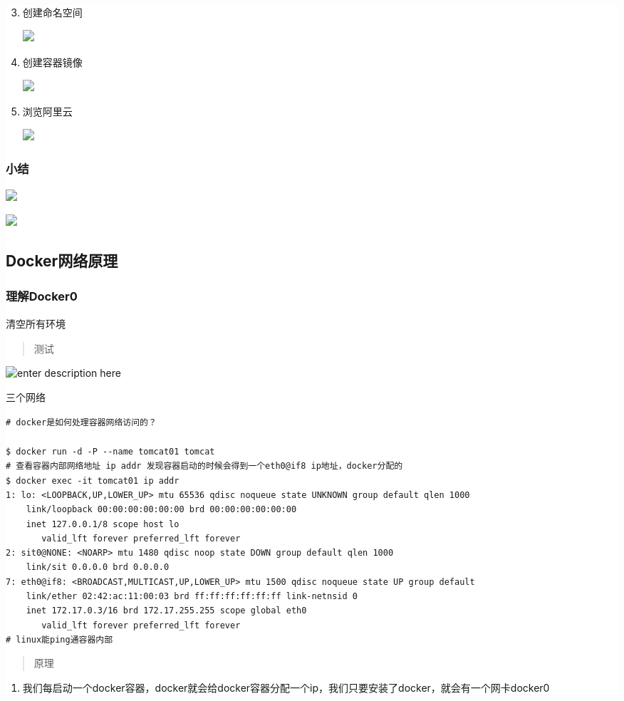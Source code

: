 3. 创建命名空间

   ![](https://imgkr.cn-bj.ufileos.com/72823a13-7b12-4474-a3a0-ca63e867a1a3.png)

4. 创建容器镜像

   ![](https://imgkr.cn-bj.ufileos.com/c92eedfe-799f-44f0-828a-b077fed9e2b2.png)

5. 浏览阿里云

   ![](https://imgkr.cn-bj.ufileos.com/06a46121-5736-4977-b671-963bbd817e4b.png)

### 小结

![](https://static.packt-cdn.com/products/9781787120532/graphics/B06157_10_04-1.png)



![](https://blog.fntsr.tw/wp-content/uploads/2014/12/Docker-Command-Diagram.png)

## Docker网络原理

### 理解Docker0

清空所有环境

> 测试

![enter description here](https://i.loli.net/2020/07/20/PHnrqkQRxTziwvt.png)

三个网络

```shell
# docker是如何处理容器网络访问的？

$ docker run -d -P --name tomcat01 tomcat
# 查看容器内部网络地址 ip addr 发现容器启动的时候会得到一个eth0@if8 ip地址，docker分配的
$ docker exec -it tomcat01 ip addr
1: lo: <LOOPBACK,UP,LOWER_UP> mtu 65536 qdisc noqueue state UNKNOWN group default qlen 1000
    link/loopback 00:00:00:00:00:00 brd 00:00:00:00:00:00
    inet 127.0.0.1/8 scope host lo
       valid_lft forever preferred_lft forever
2: sit0@NONE: <NOARP> mtu 1480 qdisc noop state DOWN group default qlen 1000
    link/sit 0.0.0.0 brd 0.0.0.0
7: eth0@if8: <BROADCAST,MULTICAST,UP,LOWER_UP> mtu 1500 qdisc noqueue state UP group default
    link/ether 02:42:ac:11:00:03 brd ff:ff:ff:ff:ff:ff link-netnsid 0
    inet 172.17.0.3/16 brd 172.17.255.255 scope global eth0
       valid_lft forever preferred_lft forever
# linux能ping通容器内部
```

> 原理

1. 我们每启动一个docker容器，docker就会给docker容器分配一个ip，我们只要安装了docker，就会有一个网卡docker0

